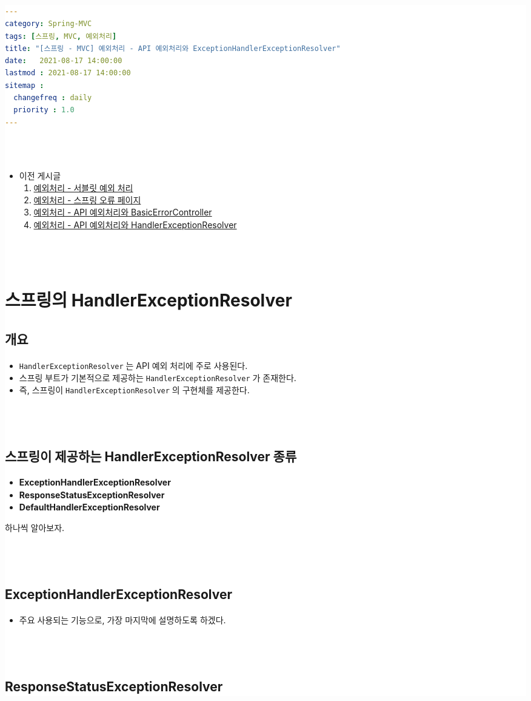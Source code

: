 ```yaml
---
category: Spring-MVC
tags: [스프링, MVC, 예외처리]
title: "[스프링 - MVC] 예외처리 - API 예외처리와 ExceptionHandlerExceptionResolver"
date:   2021-08-17 14:00:00 
lastmod : 2021-08-17 14:00:00
sitemap :
  changefreq : daily
  priority : 1.0
---
```


<br/><br/>

- 이전 게시글
    1. [예외처리 - 서블릿 예외 처리](https://taegyunwoo.github.io/spring-mvc/SPRING_MVC_ExceptionServlet)
    2. [예외처리 - 스프링 오류 페이지](https://taegyunwoo.github.io/spring-mvc/SPRING_MVC_ExceptionSpring)
    3. [예외처리 - API 예외처리와 BasicErrorController](https://taegyunwoo.github.io/spring-mvc/SPRING_MVC_ExceptionAPIAndBasicController)
    4. [예외처리 - API 예외처리와 HandlerExceptionResolver](https://taegyunwoo.github.io/spring-mvc/SPRING_MVC_ExceptionAPIAndHandlerExceptionResolver)

<br/><br/>

# 스프링의 HandlerExceptionResolver

## 개요

- `HandlerExceptionResolver` 는 API 예외 처리에 주로 사용된다.
- 스프링 부트가 기본적으로 제공하는 `HandlerExceptionResolver` 가 존재한다.
- 즉, 스프링이 `HandlerExceptionResolver` 의 구현체를 제공한다.

<br/><br/>

## 스프링이 제공하는 HandlerExceptionResolver 종류

- **ExceptionHandlerExceptionResolver**
- **ResponseStatusExceptionResolver**
- **DefaultHandlerExceptionResolver**

하나씩 알아보자.

<br/><br/>

## **ExceptionHandlerExceptionResolver**

- 주요 사용되는 기능으로, 가장 마지막에 설명하도록 하겠다.

<br/><br/>

## ResponseStatusExceptionResolver
